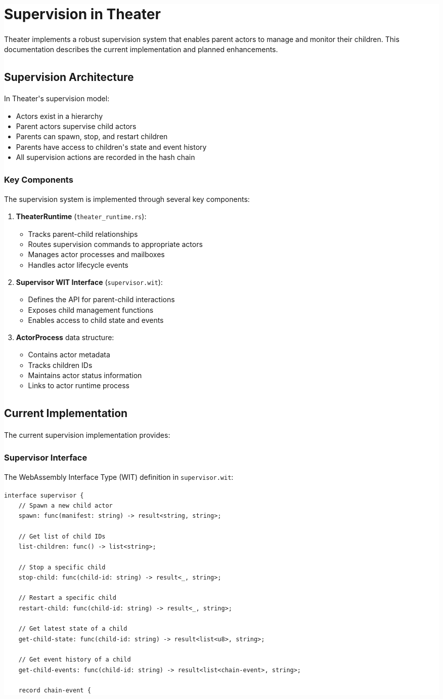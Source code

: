 # Supervision in Theater

Theater implements a robust supervision system that enables parent actors to manage and monitor their children. This documentation describes the current implementation and planned enhancements.

## Supervision Architecture

In Theater's supervision model:
- Actors exist in a hierarchy
- Parent actors supervise child actors
- Parents can spawn, stop, and restart children
- Parents have access to children's state and event history
- All supervision actions are recorded in the hash chain

### Key Components

The supervision system is implemented through several key components:

1. **TheaterRuntime** (`theater_runtime.rs`):
   - Tracks parent-child relationships
   - Routes supervision commands to appropriate actors
   - Manages actor processes and mailboxes
   - Handles actor lifecycle events

2. **Supervisor WIT Interface** (`supervisor.wit`):
   - Defines the API for parent-child interactions
   - Exposes child management functions
   - Enables access to child state and events

3. **ActorProcess** data structure:
   - Contains actor metadata
   - Tracks children IDs
   - Maintains actor status information
   - Links to actor runtime process

## Current Implementation

The current supervision implementation provides:

### Supervisor Interface

The WebAssembly Interface Type (WIT) definition in `supervisor.wit`:

```wit
interface supervisor {
    // Spawn a new child actor
    spawn: func(manifest: string) -> result<string, string>;
    
    // Get list of child IDs
    list-children: func() -> list<string>;
    
    // Stop a specific child
    stop-child: func(child-id: string) -> result<_, string>;
    
    // Restart a specific child
    restart-child: func(child-id: string) -> result<_, string>;
    
    // Get latest state of a child
    get-child-state: func(child-id: string) -> result<list<u8>, string>;
    
    // Get event history of a child
    get-child-events: func(child-id: string) -> result<list<chain-event>, string>;

    record chain-event {
```